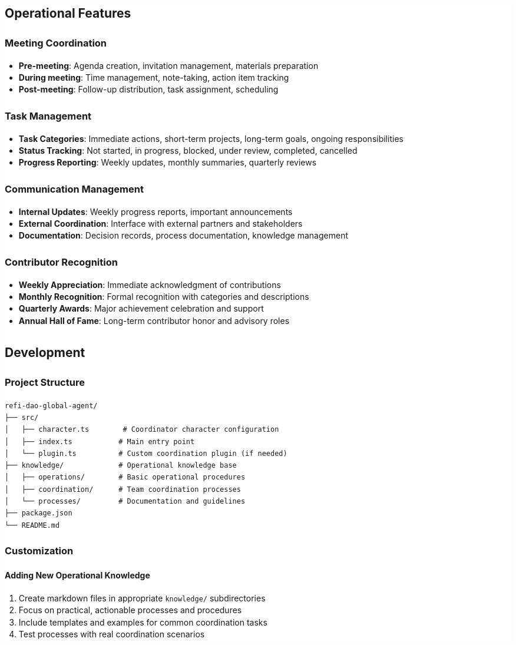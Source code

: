 ## Operational Features

### Meeting Coordination
- **Pre-meeting**: Agenda creation, invitation management, materials preparation
- **During meeting**: Time management, note-taking, action item tracking
- **Post-meeting**: Follow-up distribution, task assignment, scheduling

### Task Management
- **Task Categories**: Immediate actions, short-term projects, long-term goals, ongoing responsibilities
- **Status Tracking**: Not started, in progress, blocked, under review, completed, cancelled
- **Progress Reporting**: Weekly updates, monthly summaries, quarterly reviews

### Communication Management
- **Internal Updates**: Weekly progress reports, important announcements
- **External Coordination**: Interface with external partners and stakeholders
- **Documentation**: Decision records, process documentation, knowledge management

### Contributor Recognition
- **Weekly Appreciation**: Immediate acknowledgment of contributions
- **Monthly Recognition**: Formal recognition with categories and descriptions
- **Quarterly Awards**: Major achievement celebration and support
- **Annual Hall of Fame**: Long-term contributor honor and advisory roles

## Development

### Project Structure
```
refi-dao-global-agent/
├── src/
│   ├── character.ts        # Coordinator character configuration
│   ├── index.ts           # Main entry point
│   └── plugin.ts          # Custom coordination plugin (if needed)
├── knowledge/             # Operational knowledge base
│   ├── operations/        # Basic operational procedures
│   ├── coordination/      # Team coordination processes
│   └── processes/         # Documentation and guidelines
├── package.json
└── README.md
```

### Customization

#### Adding New Operational Knowledge
1. Create markdown files in appropriate `knowledge/` subdirectories
2. Focus on practical, actionable processes and procedures
3. Include templates and examples for common coordination tasks
4. Test processes with real coordination scenarios

